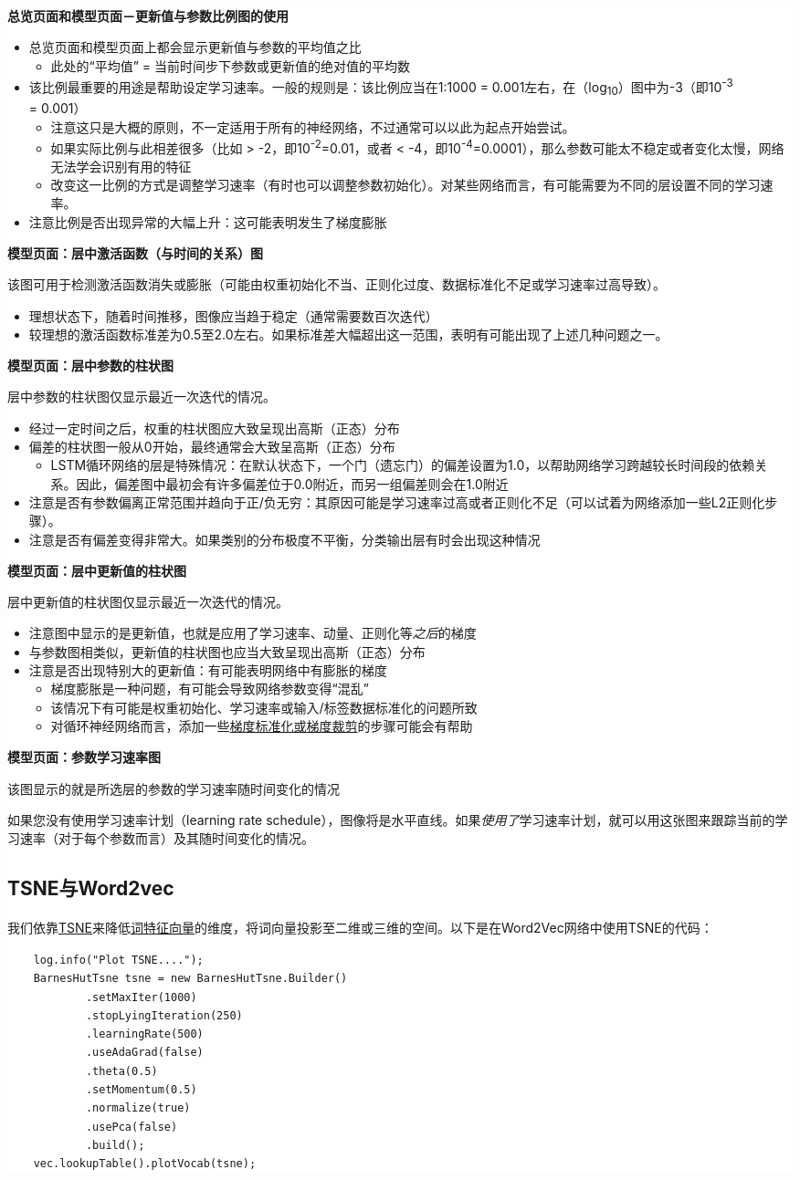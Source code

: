 **总览页面和模型页面－更新值与参数比例图的使用**

- 总览页面和模型页面上都会显示更新值与参数的平均值之比
    - 此处的“平均值” = 当前时间步下参数或更新值的绝对值的平均数
- 该比例最重要的用途是帮助设定学习速率。一般的规则是：该比例应当在1:1000 = 0.001左右，在（log<sub>10</sub>）图中为-3（即10<sup>-3</sup> = 0.001）
    - 注意这只是大概的原则，不一定适用于所有的神经网络，不过通常可以以此为起点开始尝试。
    - 如果实际比例与此相差很多（比如 > -2，即10<sup>-2</sup>=0.01，或者 < -4，即10<sup>-4</sup>=0.0001），那么参数可能太不稳定或者变化太慢，网络无法学会识别有用的特征
    - 改变这一比例的方式是调整学习速率（有时也可以调整参数初始化）。对某些网络而言，有可能需要为不同的层设置不同的学习速率。
- 注意比例是否出现异常的大幅上升：这可能表明发生了梯度膨胀


**模型页面：层中激活函数（与时间的关系）图**

该图可用于检测激活函数消失或膨胀（可能由权重初始化不当、正则化过度、数据标准化不足或学习速率过高导致）。

- 理想状态下，随着时间推移，图像应当趋于稳定（通常需要数百次迭代）
- 较理想的激活函数标准差为0.5至2.0左右。如果标准差大幅超出这一范围，表明有可能出现了上述几种问题之一。

**模型页面：层中参数的柱状图**

层中参数的柱状图仅显示最近一次迭代的情况。

- 经过一定时间之后，权重的柱状图应大致呈现出高斯（正态）分布
- 偏差的柱状图一般从0开始，最终通常会大致呈高斯（正态）分布
    - LSTM循环网络的层是特殊情况：在默认状态下，一个门（遗忘门）的偏差设置为1.0，以帮助网络学习跨越较长时间段的依赖关系。因此，偏差图中最初会有许多偏差位于0.0附近，而另一组偏差则会在1.0附近
- 注意是否有参数偏离正常范围并趋向于正/负无穷：其原因可能是学习速率过高或者正则化不足（可以试着为网络添加一些L2正则化步骤）。
- 注意是否有偏差变得非常大。如果类别的分布极度不平衡，分类输出层有时会出现这种情况

**模型页面：层中更新值的柱状图**

层中更新值的柱状图仅显示最近一次迭代的情况。

- 注意图中显示的是更新值，也就是应用了学习速率、动量、正则化等*之后*的梯度
- 与参数图相类似，更新值的柱状图也应当大致呈现出高斯（正态）分布
- 注意是否出现特别大的更新值：有可能表明网络中有膨胀的梯度
    - 梯度膨胀是一种问题，有可能会导致网络参数变得“混乱”
    - 该情况下有可能是权重初始化、学习速率或输入/标签数据标准化的问题所致
    - 对循环神经网络而言，添加一些[梯度标准化或梯度裁剪](https://github.com/deeplearning4j/deeplearning4j/blob/master/deeplearning4j-core/src/main/java/org/deeplearning4j/nn/conf/GradientNormalization.java)的步骤可能会有帮助

**模型页面：参数学习速率图**

该图显示的就是所选层的参数的学习速率随时间变化的情况

如果您没有使用学习速率计划（learning rate schedule），图像将是水平直线。如果*使用了*学习速率计划，就可以用这张图来跟踪当前的学习速率（对于每个参数而言）及其随时间变化的情况。


## <a name="tsne">TSNE与Word2vec</a>

我们依靠[TSNE](https://lvdmaaten.github.io/tsne/)来降低[词特征向量](./word2vec.html)的维度，将词向量投影至二维或三维的空间。以下是在Word2Vec网络中使用TSNE的代码：

        log.info("Plot TSNE....");
        BarnesHutTsne tsne = new BarnesHutTsne.Builder()
                .setMaxIter(1000)
                .stopLyingIteration(250)
                .learningRate(500)
                .useAdaGrad(false)
                .theta(0.5)
                .setMomentum(0.5)
                .normalize(true)
                .usePca(false)
                .build();
        vec.lookupTable().plotVocab(tsne);
